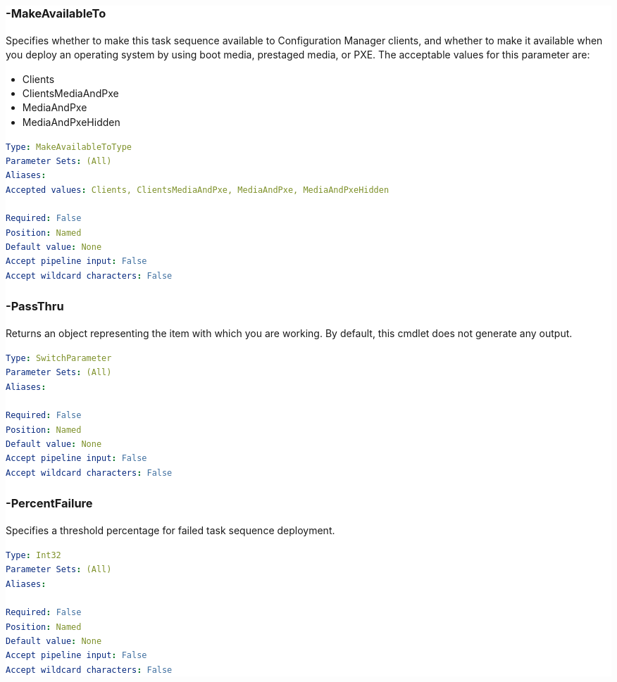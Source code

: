 ### -MakeAvailableTo
Specifies whether to make this task sequence available to Configuration Manager clients, and whether to make it available when you deploy an operating system by using boot media, prestaged media, or PXE.
The acceptable values for this parameter are:

- Clients
- ClientsMediaAndPxe
- MediaAndPxe
- MediaAndPxeHidden

```yaml
Type: MakeAvailableToType
Parameter Sets: (All)
Aliases: 
Accepted values: Clients, ClientsMediaAndPxe, MediaAndPxe, MediaAndPxeHidden

Required: False
Position: Named
Default value: None
Accept pipeline input: False
Accept wildcard characters: False
```

### -PassThru
Returns an object representing the item with which you are working.
By default, this cmdlet does not generate any output.

```yaml
Type: SwitchParameter
Parameter Sets: (All)
Aliases: 

Required: False
Position: Named
Default value: None
Accept pipeline input: False
Accept wildcard characters: False
```

### -PercentFailure
Specifies a threshold percentage for failed task sequence deployment.

```yaml
Type: Int32
Parameter Sets: (All)
Aliases: 

Required: False
Position: Named
Default value: None
Accept pipeline input: False
Accept wildcard characters: False
```
